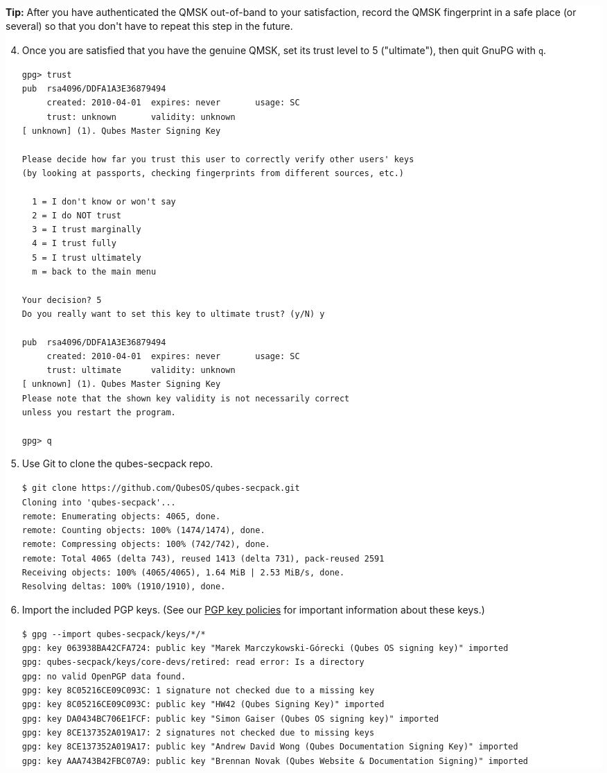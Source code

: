    **Tip:** After you have authenticated the QMSK out-of-band to your satisfaction, record the QMSK fingerprint in a safe place (or several) so that you don't have to repeat this step in the future.

4. Once you are satisfied that you have the genuine QMSK, set its trust level to 5 ("ultimate"), then quit GnuPG with `q`.

   ```shell_session
   gpg> trust
   pub  rsa4096/DDFA1A3E36879494
        created: 2010-04-01  expires: never       usage: SC
        trust: unknown       validity: unknown
   [ unknown] (1). Qubes Master Signing Key
   
   Please decide how far you trust this user to correctly verify other users' keys
   (by looking at passports, checking fingerprints from different sources, etc.)
   
     1 = I don't know or won't say
     2 = I do NOT trust
     3 = I trust marginally
     4 = I trust fully
     5 = I trust ultimately
     m = back to the main menu
   
   Your decision? 5
   Do you really want to set this key to ultimate trust? (y/N) y
   
   pub  rsa4096/DDFA1A3E36879494
        created: 2010-04-01  expires: never       usage: SC
        trust: ultimate      validity: unknown
   [ unknown] (1). Qubes Master Signing Key
   Please note that the shown key validity is not necessarily correct
   unless you restart the program.
   
   gpg> q
   ```

5. Use Git to clone the qubes-secpack repo.

   ```shell_session
   $ git clone https://github.com/QubesOS/qubes-secpack.git
   Cloning into 'qubes-secpack'...
   remote: Enumerating objects: 4065, done.
   remote: Counting objects: 100% (1474/1474), done.
   remote: Compressing objects: 100% (742/742), done.
   remote: Total 4065 (delta 743), reused 1413 (delta 731), pack-reused 2591
   Receiving objects: 100% (4065/4065), 1.64 MiB | 2.53 MiB/s, done.
   Resolving deltas: 100% (1910/1910), done.
   ```

6. Import the included PGP keys. (See our [PGP key policies](/security/pack/#pgp-key-policies) for important information about these keys.)

   ```shell_session
   $ gpg --import qubes-secpack/keys/*/*
   gpg: key 063938BA42CFA724: public key "Marek Marczykowski-Górecki (Qubes OS signing key)" imported
   gpg: qubes-secpack/keys/core-devs/retired: read error: Is a directory
   gpg: no valid OpenPGP data found.
   gpg: key 8C05216CE09C093C: 1 signature not checked due to a missing key
   gpg: key 8C05216CE09C093C: public key "HW42 (Qubes Signing Key)" imported
   gpg: key DA0434BC706E1FCF: public key "Simon Gaiser (Qubes OS signing key)" imported
   gpg: key 8CE137352A019A17: 2 signatures not checked due to missing keys
   gpg: key 8CE137352A019A17: public key "Andrew David Wong (Qubes Documentation Signing Key)" imported
   gpg: key AAA743B42FBC07A9: public key "Brennan Novak (Qubes Website & Documentation Signing)" imported
   ```